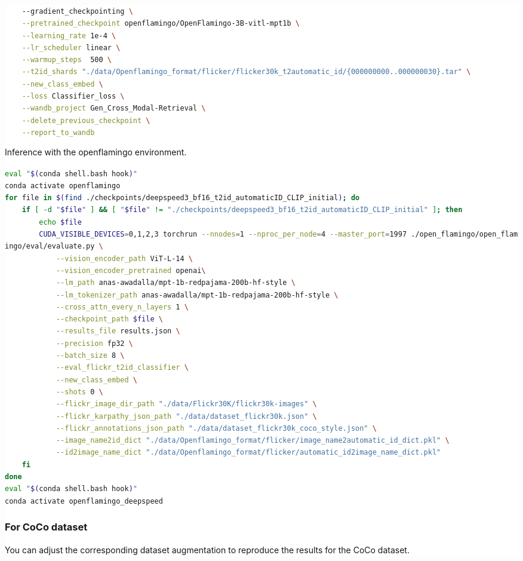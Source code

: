 ```bash
    --gradient_checkpointing \
    --pretrained_checkpoint openflamingo/OpenFlamingo-3B-vitl-mpt1b \
    --learning_rate 1e-4 \
    --lr_scheduler linear \
    --warmup_steps  500 \
    --t2id_shards "./data/Openflamingo_format/flicker/flicker30k_t2automatic_id/{000000000..000000030}.tar" \
    --new_class_embed \
    --loss Classifier_loss \
    --wandb_project Gen_Cross_Modal-Retrieval \
    --delete_previous_checkpoint \
    --report_to_wandb
```
Inference with the openflamingo environment.
```bash
eval "$(conda shell.bash hook)"
conda activate openflamingo
for file in $(find ./checkpoints/deepspeed3_bf16_t2id_automaticID_CLIP_initial); do
    if [ -d "$file" ] && [ "$file" != "./checkpoints/deepspeed3_bf16_t2id_automaticID_CLIP_initial" ]; then
        echo $file
        CUDA_VISIBLE_DEVICES=0,1,2,3 torchrun --nnodes=1 --nproc_per_node=4 --master_port=1997 ./open_flamingo/open_flamingo/eval/evaluate.py \
            --vision_encoder_path ViT-L-14 \
            --vision_encoder_pretrained openai\
            --lm_path anas-awadalla/mpt-1b-redpajama-200b-hf-style \
            --lm_tokenizer_path anas-awadalla/mpt-1b-redpajama-200b-hf-style \
            --cross_attn_every_n_layers 1 \
            --checkpoint_path $file \
            --results_file results.json \
            --precision fp32 \
            --batch_size 8 \
            --eval_flickr_t2id_classifier \
            --new_class_embed \
            --shots 0 \
            --flickr_image_dir_path "./data/Flickr30K/flickr30k-images" \
            --flickr_karpathy_json_path "./data/dataset_flickr30k.json" \
            --flickr_annotations_json_path "./data/dataset_flickr30k_coco_style.json" \
            --image_name2id_dict "./data/Openflamingo_format/flicker/image_name2automatic_id_dict.pkl" \
            --id2image_name_dict "./data/Openflamingo_format/flicker/automatic_id2image_name_dict.pkl"
    fi
done
eval "$(conda shell.bash hook)"
conda activate openflamingo_deepspeed
```
### For CoCo dataset
You can adjust the corresponding dataset augmentation to reproduce the results for the CoCo dataset.




